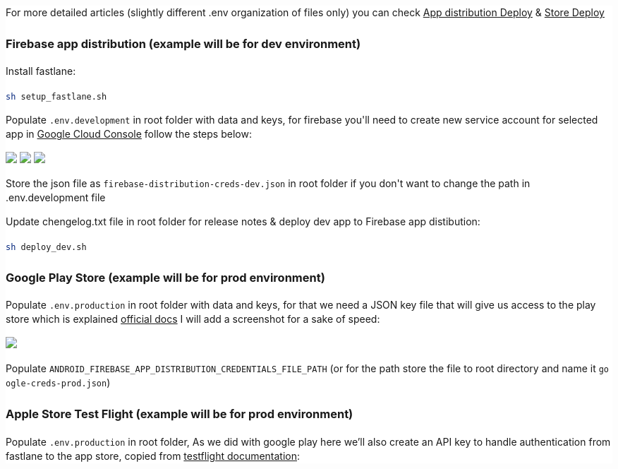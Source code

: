 For more detailed articles (slightly different .env organization of files only) you can check [App distribution Deploy](https://medium.com/itnext/flutter-fastlane-deployment-to-the-firebase-app-distribution-easy-way-d5ca2fbdcdf9) & [Store Deploy](https://medium.com/itnext/flutter-fastlane-deployment-to-the-google-play-app-store-easy-way-baa1f491cc51)

### Firebase app distribution (example will be for dev environment)

Install fastlane:

  ```bash
  sh setup_fastlane.sh
  ```

Populate `.env.development` in root folder with data and keys, for firebase you'll need to create new service account for selected app in [Google Cloud Console](https://console.cloud.google.com/projectselector2/iam-admin/serviceaccounts) follow the steps below:

<p float="left">
  <img src="https://miro.medium.com/v2/resize:fit:1400/format:webp/1*jUjckYyRYStsFeSLFbEcPw.png" width="215" />
  <img src="https://miro.medium.com/v2/resize:fit:1400/format:webp/1*H8914HGCrmtUqS075yHeeA.png" width="235" />
  <img src="https://miro.medium.com/v2/resize:fit:1400/0*eQvVMwj5BUbPtGgr" width="250" />
</p>

Store the json file as `firebase-distribution-creds-dev.json` in root folder if you don't want to change the path in .env.development file

Update chengelog.txt file in root folder for release notes & deploy dev app to Firebase app distibution:

  ```bash
  sh deploy_dev.sh
  ```

### Google Play Store (example will be for prod environment)

Populate `.env.production` in root folder with data and keys, for that we need a JSON key file that will give us access to the play store which is explained [official docs](https://docs.fastlane.tools/actions/supply/#setup) I will add a screenshot for a sake of speed:

<p float="left">
  <img src="https://miro.medium.com/v2/resize:fit:1400/0*HBIA0v_QIk23UiHc" width="700" />
</p>

Populate `ANDROID_FIREBASE_APP_DISTRIBUTION_CREDENTIALS_FILE_PATH` (or for the path store the file to root directory and name it `google-creds-prod.json`)

### Apple Store Test Flight (example will be for prod environment)

Populate `.env.production` in root folder, As we did with google play here we’ll also create an API key to handle authentication from fastlane to the app store, copied from [testflight documentation](https://docs.fastlane.tools/app-store-connect-api/):
